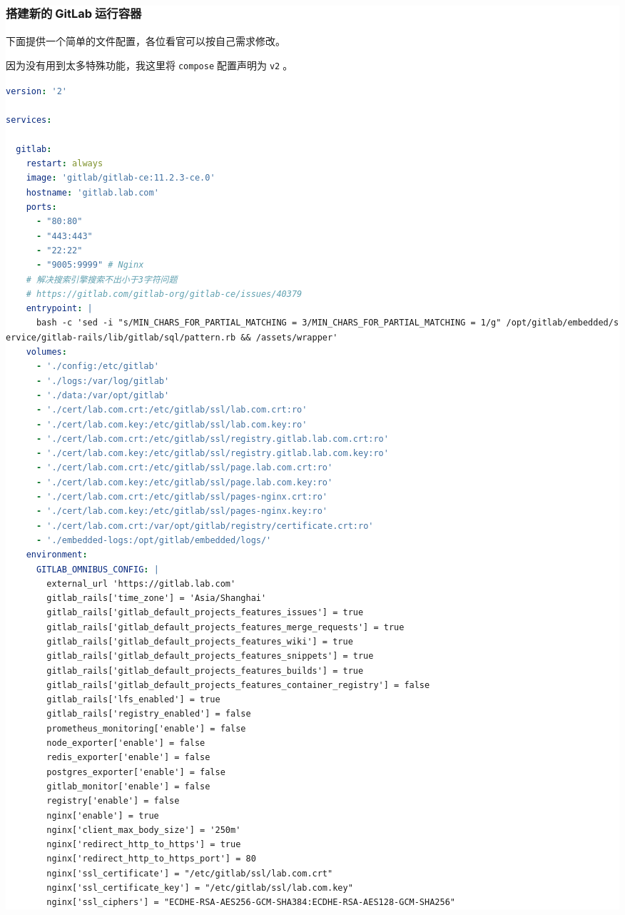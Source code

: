 ### 搭建新的 GitLab 运行容器

下面提供一个简单的文件配置，各位看官可以按自己需求修改。

因为没有用到太多特殊功能，我这里将 `compose` 配置声明为 `v2` 。

```yaml
version: '2'

services:

  gitlab:
    restart: always
    image: 'gitlab/gitlab-ce:11.2.3-ce.0'
    hostname: 'gitlab.lab.com'
    ports:
      - "80:80"
      - "443:443"
      - "22:22"
      - "9005:9999" # Nginx
    # 解决搜索引擎搜索不出小于3字符问题
    # https://gitlab.com/gitlab-org/gitlab-ce/issues/40379
    entrypoint: |
      bash -c 'sed -i "s/MIN_CHARS_FOR_PARTIAL_MATCHING = 3/MIN_CHARS_FOR_PARTIAL_MATCHING = 1/g" /opt/gitlab/embedded/service/gitlab-rails/lib/gitlab/sql/pattern.rb && /assets/wrapper'
    volumes:
      - './config:/etc/gitlab'
      - './logs:/var/log/gitlab'
      - './data:/var/opt/gitlab'
      - './cert/lab.com.crt:/etc/gitlab/ssl/lab.com.crt:ro'
      - './cert/lab.com.key:/etc/gitlab/ssl/lab.com.key:ro'
      - './cert/lab.com.crt:/etc/gitlab/ssl/registry.gitlab.lab.com.crt:ro'
      - './cert/lab.com.key:/etc/gitlab/ssl/registry.gitlab.lab.com.key:ro'
      - './cert/lab.com.crt:/etc/gitlab/ssl/page.lab.com.crt:ro'
      - './cert/lab.com.key:/etc/gitlab/ssl/page.lab.com.key:ro'
      - './cert/lab.com.crt:/etc/gitlab/ssl/pages-nginx.crt:ro'
      - './cert/lab.com.key:/etc/gitlab/ssl/pages-nginx.key:ro'
      - './cert/lab.com.crt:/var/opt/gitlab/registry/certificate.crt:ro'
      - './embedded-logs:/opt/gitlab/embedded/logs/'
    environment:
      GITLAB_OMNIBUS_CONFIG: |
        external_url 'https://gitlab.lab.com'
        gitlab_rails['time_zone'] = 'Asia/Shanghai'
        gitlab_rails['gitlab_default_projects_features_issues'] = true
        gitlab_rails['gitlab_default_projects_features_merge_requests'] = true
        gitlab_rails['gitlab_default_projects_features_wiki'] = true
        gitlab_rails['gitlab_default_projects_features_snippets'] = true
        gitlab_rails['gitlab_default_projects_features_builds'] = true
        gitlab_rails['gitlab_default_projects_features_container_registry'] = false
        gitlab_rails['lfs_enabled'] = true
        gitlab_rails['registry_enabled'] = false
        prometheus_monitoring['enable'] = false
        node_exporter['enable'] = false
        redis_exporter['enable'] = false
        postgres_exporter['enable'] = false
        gitlab_monitor['enable'] = false
        registry['enable'] = false
        nginx['enable'] = true
        nginx['client_max_body_size'] = '250m'
        nginx['redirect_http_to_https'] = true
        nginx['redirect_http_to_https_port'] = 80
        nginx['ssl_certificate'] = "/etc/gitlab/ssl/lab.com.crt"
        nginx['ssl_certificate_key'] = "/etc/gitlab/ssl/lab.com.key"
        nginx['ssl_ciphers'] = "ECDHE-RSA-AES256-GCM-SHA384:ECDHE-RSA-AES128-GCM-SHA256"
```